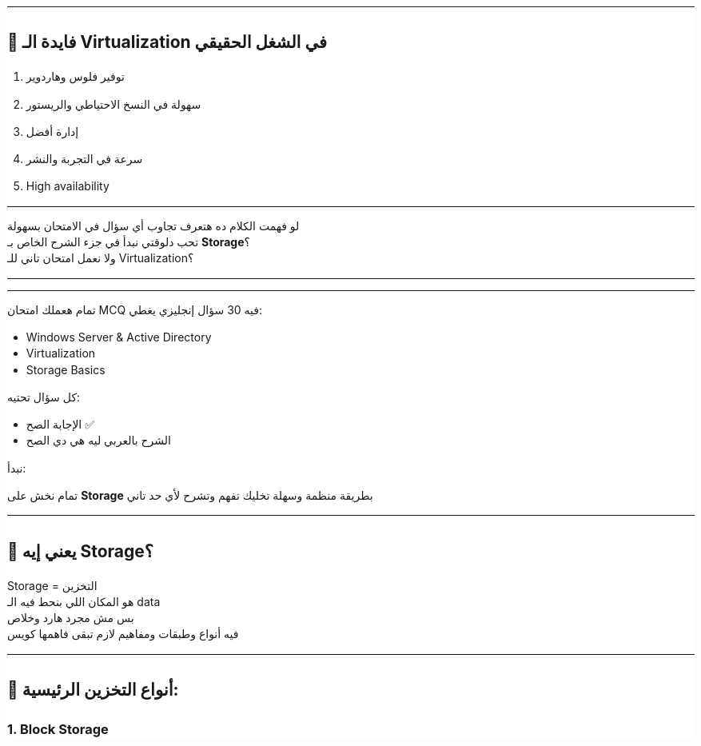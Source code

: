 ----------

## 🔹 فايدة الـ Virtualization في الشغل الحقيقي

1.  توفير فلوس وهاردوير
    
2.  سهولة في النسخ الاحتياطي والريستور
    
3.  إدارة أفضل
    
4.  سرعة في التجربة والنشر
    
5.  High availability
    

----------

لو فهمت الكلام ده هتعرف تجاوب أي سؤال في الامتحان بسهولة  
تحب دلوقتي نبدأ في جزء الشرح الخاص بـ **Storage**؟  
ولا نعمل امتحان تاني للـ Virtualization؟

---
---
تمام
هعملك امتحان MCQ فيه 30 سؤال إنجليزي
يغطي:

* Windows Server & Active Directory
* Virtualization
* Storage Basics

كل سؤال تحتيه:

* الإجابة الصح ✅
* الشرح بالعربي ليه هي دي الصح

نبدأ:


تمام نخش على **Storage** بطريقة منظمة وسهلة تخليك تفهم وتشرح لأي حد تاني

----------

## 🔹 يعني إيه Storage؟

Storage = التخزين  
هو المكان اللي بنحط فيه الـ data  
بس مش مجرد هارد وخلاص  
فيه أنواع وطبقات ومفاهيم لازم تبقى فاهمها كويس

----------

## 🔹 أنواع التخزين الرئيسية:

### 1. **Block Storage**
